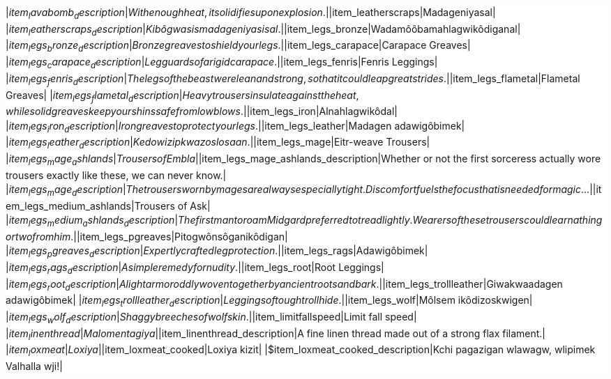 |$item_lavabomb_description|With enough heat, it solidifies upon explosion.|
|$item_leatherscraps|Madageniyasal|
|$item_leatherscraps_description|Kibôgwasis madageniyasisal.|
|$item_legs_bronze|Wadamôôbamahlagwikôdiganal|
|$item_legs_bronze_description|Bronze greaves to shield your legs.|
|$item_legs_carapace|Carapace Greaves|
|$item_legs_carapace_description|Leg guards of a rigid carapace.|
|$item_legs_fenris|Fenris Leggings|
|$item_legs_fenris_description|The legs of the beast were lean and strong, so that it could leap great strides.|
|$item_legs_flametal|Flametal Greaves|
|$item_legs_flametal_description|Heavy trousers insulate against the heat, while solid greaves keep your shins safe from low blows.|
|$item_legs_iron|Alnahlagwikôdal|
|$item_legs_iron_description|Iron greaves to protect your legs.|
|$item_legs_leather|Madagen adawigôbimek|
|$item_legs_leather_description|Kedowizipkwazos losaan.|
|$item_legs_mage|Eitr-weave Trousers|
|$item_legs_mage_ashlands|Trousers of Embla|
|$item_legs_mage_ashlands_description|Whether or not the first sorceress actually wore trousers exactly like these, we can never know.|
|$item_legs_mage_description|The trousers worn by mages are always especially tight. Discomfort fuels the focus that is needed for magic...|
|$item_legs_medium_ashlands|Trousers of Ask|
|$item_legs_medium_ashlands_description|The first man to roam Midgard preferred to tread lightly. Wearers of these trousers could learn a thing or two from him.|
|$item_legs_pgreaves|Pitogwônsôganikôdigan|
|$item_legs_pgreaves_description|Expertly crafted leg protection.|
|$item_legs_rags|Adawigôbimek|
|$item_legs_rags_description|A simple remedy for nudity.|
|$item_legs_root|Root Leggings|
|$item_legs_root_description|A light armor oddly woven together by ancient roots and bark.|
|$item_legs_trollleather|Giwakwaadagen adawigôbimek|
|$item_legs_trollleather_description|Leggings of tough troll hide.|
|$item_legs_wolf|Môlsem ikôdizoskwigen|
|$item_legs_wolf_description|Shaggy breeches of wolfskin.|
|$item_limitfallspeed|Limit fall speed|
|$item_linenthread|Malomentagiya|
|$item_linenthread_description|A fine linen thread made out of a strong flax filament.|
|$item_loxmeat|Loxiya|
|$item_loxmeat_cooked|Loxiya kizit|
|$item_loxmeat_cooked_description|Kchi pagazigan wlawagw, wlipimek Valhalla wji!|